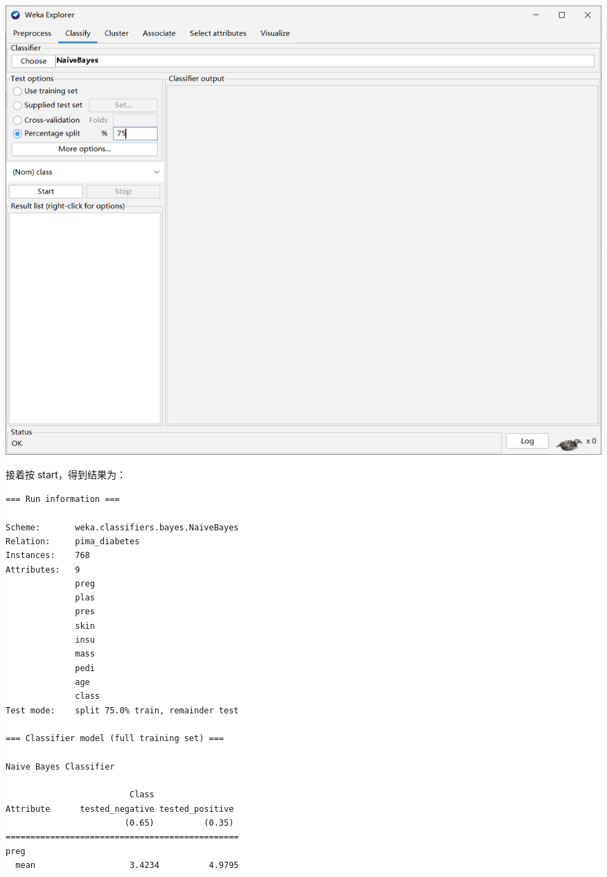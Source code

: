 ![image-20230731163812853](./weka_01/image-20230731163812853.png)

接着按 start，得到结果为：

```text
=== Run information ===

Scheme:       weka.classifiers.bayes.NaiveBayes 
Relation:     pima_diabetes
Instances:    768
Attributes:   9
              preg
              plas
              pres
              skin
              insu
              mass
              pedi
              age
              class
Test mode:    split 75.0% train, remainder test

=== Classifier model (full training set) ===

Naive Bayes Classifier

                         Class
Attribute      tested_negative tested_positive
                        (0.65)          (0.35)
===============================================
preg
  mean                   3.4234          4.9795
```